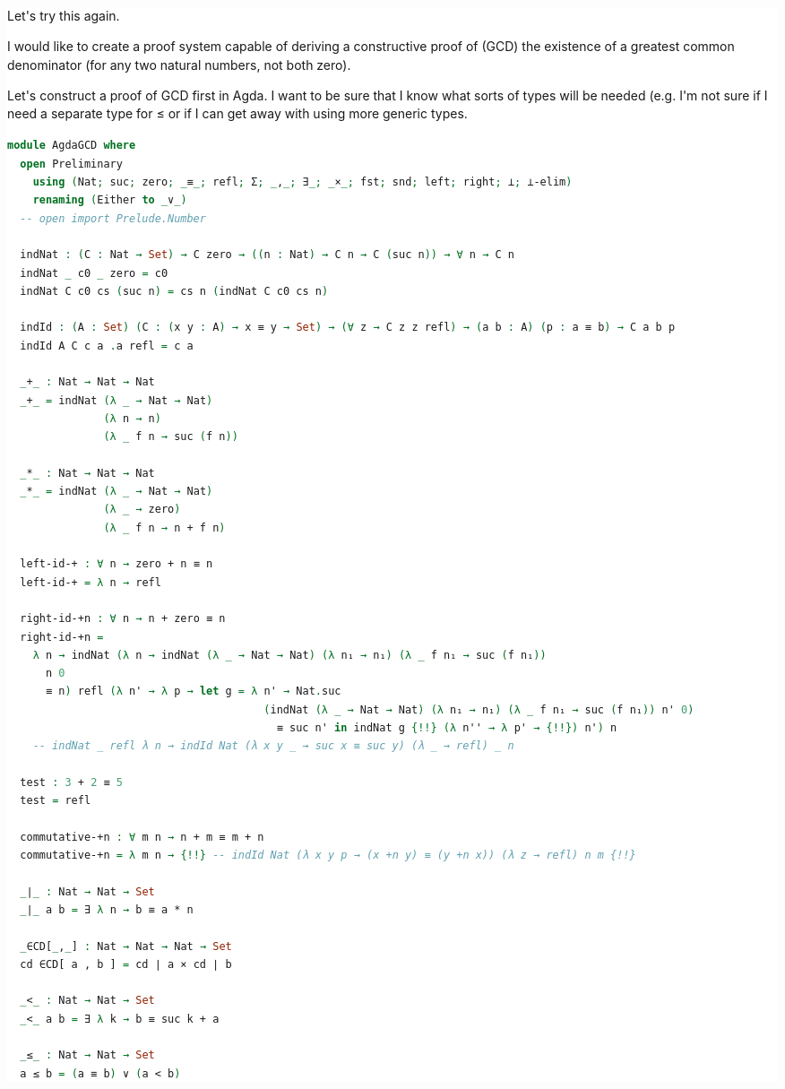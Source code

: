 Let's try this again.

I would like to create a proof system capable of deriving a constructive proof of (GCD) the existence of a greatest common denominator (for any two natural numbers, not both zero).

Let's construct a proof of GCD first in Agda. I want to be sure that I know what sorts of types will be needed (e.g. I'm not sure if I need a separate type for ≤ or if I can get away with using more generic types.

```agda
module AgdaGCD where
  open Preliminary
    using (Nat; suc; zero; _≡_; refl; Σ; _,_; ∃_; _×_; fst; snd; left; right; ⊥; ⊥-elim)
    renaming (Either to _∨_)
  -- open import Prelude.Number

  indNat : (C : Nat → Set) → C zero → ((n : Nat) → C n → C (suc n)) → ∀ n → C n
  indNat _ c0 _ zero = c0
  indNat C c0 cs (suc n) = cs n (indNat C c0 cs n)

  indId : (A : Set) (C : (x y : A) → x ≡ y → Set) → (∀ z → C z z refl) → (a b : A) (p : a ≡ b) → C a b p
  indId A C c a .a refl = c a

  _+_ : Nat → Nat → Nat
  _+_ = indNat (λ _ → Nat → Nat)
               (λ n → n)
               (λ _ f n → suc (f n))

  _*_ : Nat → Nat → Nat
  _*_ = indNat (λ _ → Nat → Nat)
               (λ _ → zero)
               (λ _ f n → n + f n)

  left-id-+ : ∀ n → zero + n ≡ n
  left-id-+ = λ n → refl

  right-id-+n : ∀ n → n + zero ≡ n
  right-id-+n =
    λ n → indNat (λ n → indNat (λ _ → Nat → Nat) (λ n₁ → n₁) (λ _ f n₁ → suc (f n₁))
      n 0
      ≡ n) refl (λ n' → λ p → let g = λ n' → Nat.suc
                                        (indNat (λ _ → Nat → Nat) (λ n₁ → n₁) (λ _ f n₁ → suc (f n₁)) n' 0)
                                          ≡ suc n' in indNat g {!!} (λ n'' → λ p' → {!!}) n') n
    -- indNat _ refl λ n → indId Nat (λ x y _ → suc x ≡ suc y) (λ _ → refl) _ n

  test : 3 + 2 ≡ 5
  test = refl

  commutative-+n : ∀ m n → n + m ≡ m + n
  commutative-+n = λ m n → {!!} -- indId Nat (λ x y p → (x +n y) ≡ (y +n x)) (λ z → refl) n m {!!}

  _∣_ : Nat → Nat → Set
  _∣_ a b = ∃ λ n → b ≡ a * n

  _∈CD[_,_] : Nat → Nat → Nat → Set
  cd ∈CD[ a , b ] = cd ∣ a × cd ∣ b

  _<_ : Nat → Nat → Set
  _<_ a b = ∃ λ k → b ≡ suc k + a

  _≤_ : Nat → Nat → Set
  a ≤ b = (a ≡ b) ∨ (a < b)

```